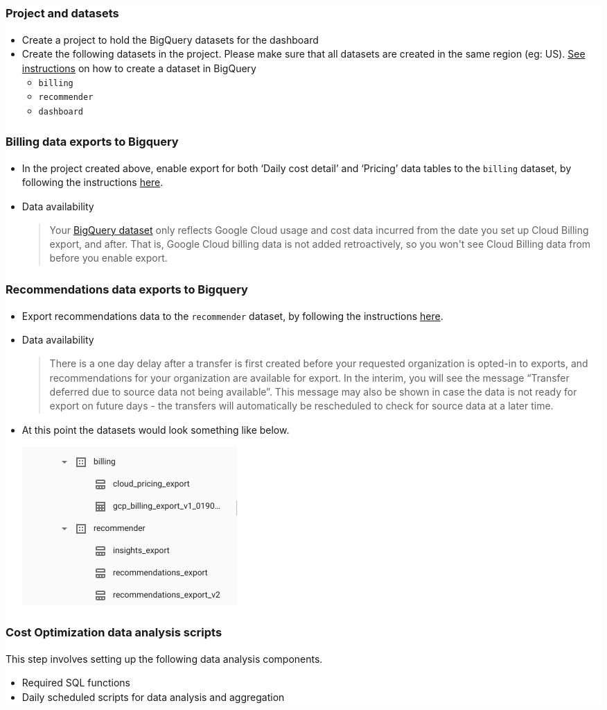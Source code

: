 ### Project and datasets
* Create a project to hold the BigQuery datasets for the dashboard
* Create the following datasets in the project. Please make sure that all datasets are created in the same region (eg: US). [See instructions](https://cloud.google.com/bigquery/docs/datasets#create-dataset) on how to create a dataset in BigQuery
  * ```billing```
  * ```recommender```
  * ```dashboard```

### Billing data exports to Bigquery
* In the project created above, enable export for both ‘Daily cost detail’ and ‘Pricing’ data tables to the ```billing``` dataset, by following the instructions [here](https://cloud.google.com/billing/docs/how-to/export-data-bigquery-setup).
* Data availability

  > Your [BigQuery dataset](https://cloud.google.com/bigquery/docs/datasets-intro) only reflects Google Cloud usage and cost data incurred from the date you set up Cloud Billing export, and after. That is, Google Cloud billing data is not added retroactively, so you won't see Cloud Billing data from before you enable export.

### Recommendations data exports to Bigquery
* Export recommendations data to the ```recommender``` dataset, by following the instructions [here](https://cloud.google.com/recommender/docs/bq-export/export-recommendations-to-bq).
* Data availability

  > There is a one day delay after a transfer is first created before your requested organization is opted-in to exports, and recommendations for your organization are available for export. In the interim, you will see the message “Transfer deferred due to source data not being available”. This message may also be shown in case the data is not ready for export on future days - the transfers will automatically be rescheduled to check for source data at a later time.

* At this point the datasets would look something like below.

  ![](docs/image1.png)

### Cost Optimization data analysis scripts
This step involves setting up the following data analysis components.
* Required SQL functions
* Daily scheduled scripts for data analysis and aggregation
